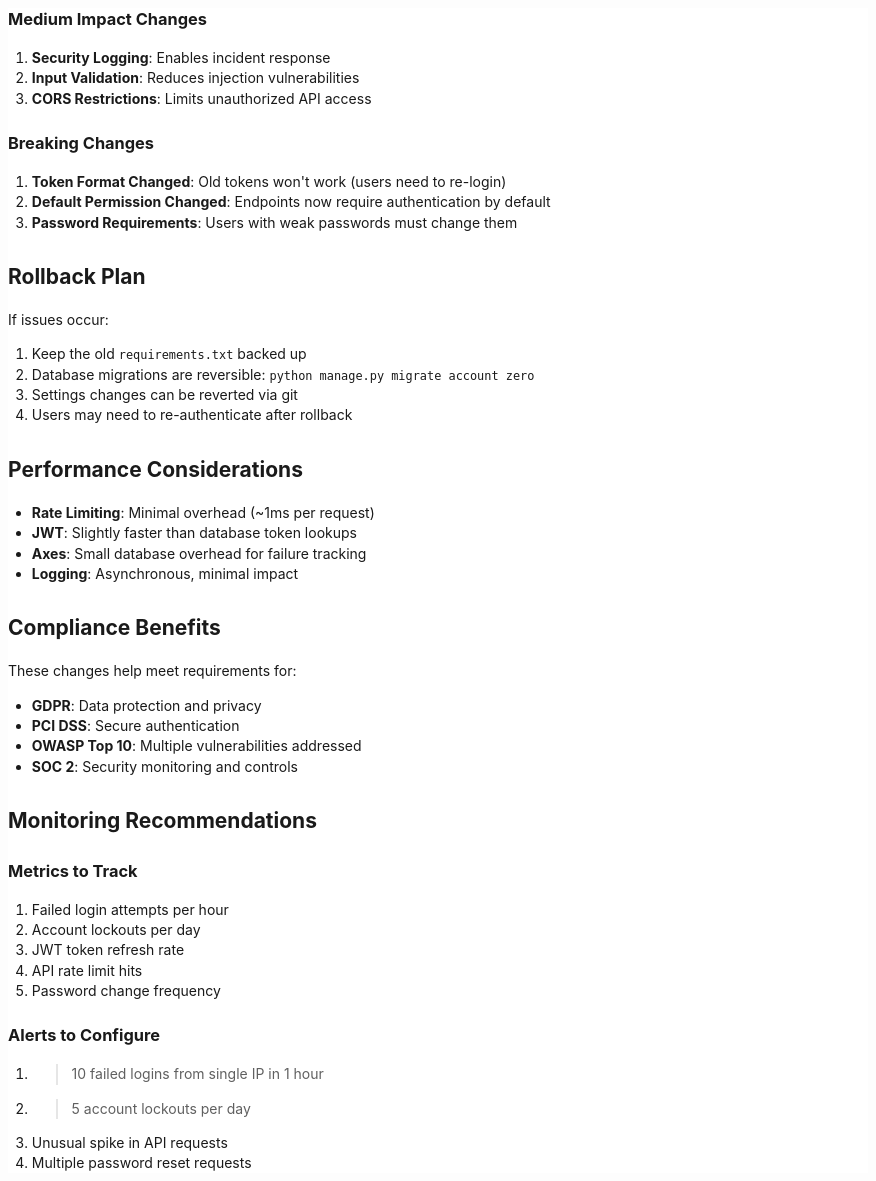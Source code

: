 ### Medium Impact Changes

1. **Security Logging**: Enables incident response
2. **Input Validation**: Reduces injection vulnerabilities
3. **CORS Restrictions**: Limits unauthorized API access

### Breaking Changes

1. **Token Format Changed**: Old tokens won't work (users need to re-login)
2. **Default Permission Changed**: Endpoints now require authentication by default
3. **Password Requirements**: Users with weak passwords must change them

## Rollback Plan

If issues occur:

1. Keep the old `requirements.txt` backed up
2. Database migrations are reversible: `python manage.py migrate account zero`
3. Settings changes can be reverted via git
4. Users may need to re-authenticate after rollback

## Performance Considerations

- **Rate Limiting**: Minimal overhead (~1ms per request)
- **JWT**: Slightly faster than database token lookups
- **Axes**: Small database overhead for failure tracking
- **Logging**: Asynchronous, minimal impact

## Compliance Benefits

These changes help meet requirements for:

- **GDPR**: Data protection and privacy
- **PCI DSS**: Secure authentication
- **OWASP Top 10**: Multiple vulnerabilities addressed
- **SOC 2**: Security monitoring and controls

## Monitoring Recommendations

### Metrics to Track

1. Failed login attempts per hour
2. Account lockouts per day
3. JWT token refresh rate
4. API rate limit hits
5. Password change frequency

### Alerts to Configure

1. > 10 failed logins from single IP in 1 hour
2. > 5 account lockouts per day
3. Unusual spike in API requests
4. Multiple password reset requests
